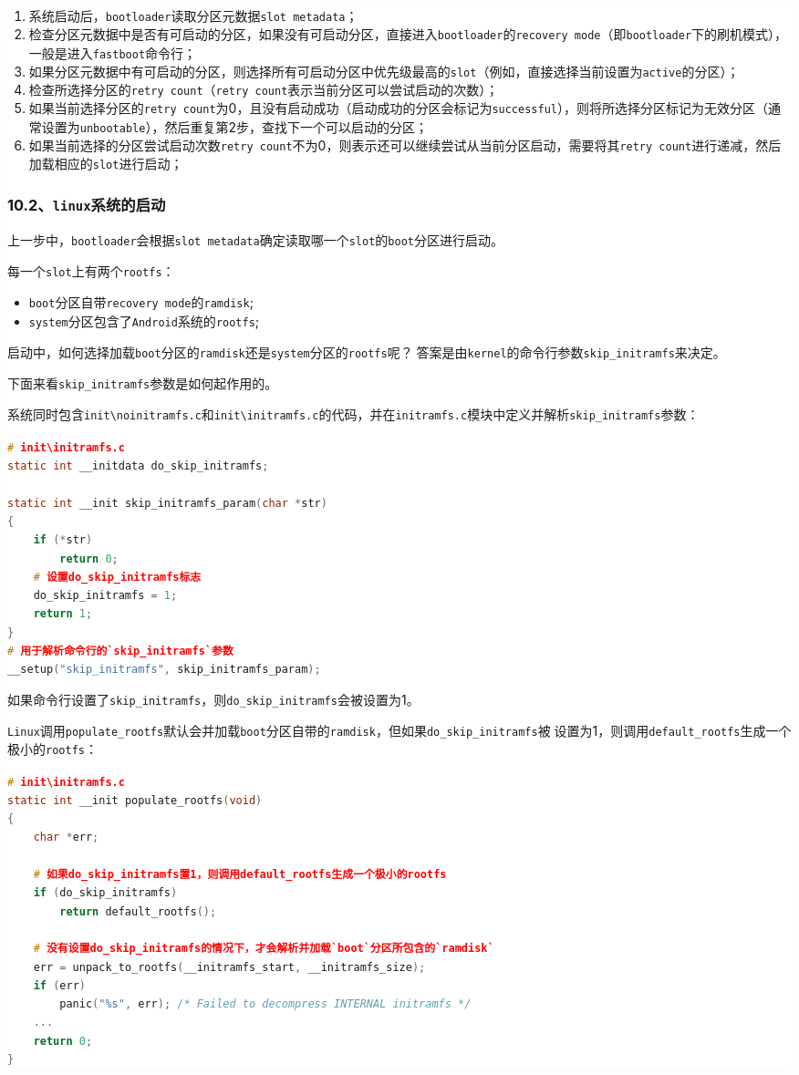 1. 系统启动后，`bootloader`读取分区元数据`slot metadata`；
2. 检查分区元数据中是否有可启动的分区，如果没有可启动分区，直接进入`bootloader`的`recovery mode`（即`bootloader`下的刷机模式），一般是进入`fastboot`命令行；
3. 如果分区元数据中有可启动的分区，则选择所有可启动分区中优先级最高的`slot`（例如，直接选择当前设置为`active`的分区）；
4. 检查所选择分区的`retry count`（`retry count`表示当前分区可以尝试启动的次数）；
5. 如果当前选择分区的`retry count`为0，且没有启动成功（启动成功的分区会标记为`successful`），则将所选择分区标记为无效分区（通常设置为`unbootable`），然后重复第2步，查找下一个可以启动的分区；
6. 如果当前选择的分区尝试启动次数`retry count`不为0，则表示还可以继续尝试从当前分区启动，需要将其`retry count`进行递减，然后加载相应的`slot`进行启动；

### 10.2、`linux`系统的启动

上一步中，`bootloader`会根据`slot metadata`确定读取哪一个`slot`的`boot`分区进行启动。

每一个`slot`上有两个`rootfs`：

- `boot`分区自带`recovery mode`的`ramdisk`;
- `system`分区包含了`Android`系统的`rootfs`;

启动中，如何选择加载`boot`分区的`ramdisk`还是`system`分区的`rootfs`呢？ 
答案是由`kernel`的命令行参数`skip_initramfs`来决定。

下面来看`skip_initramfs`参数是如何起作用的。

系统同时包含`init\noinitramfs.c`和`init\initramfs.c`的代码，并在`initramfs.c`模块中定义并解析`skip_initramfs`参数：

```c
# init\initramfs.c
static int __initdata do_skip_initramfs;
 
static int __init skip_initramfs_param(char *str)
{
    if (*str)
        return 0;
    # 设置do_skip_initramfs标志
    do_skip_initramfs = 1;
    return 1;
}
# 用于解析命令行的`skip_initramfs`参数
__setup("skip_initramfs", skip_initramfs_param);
```

如果命令行设置了`skip_initramfs`，则`do_skip_initramfs`会被设置为1。

`Linux`调用`populate_rootfs`默认会并加载`boot`分区自带的`ramdisk`，但如果`do_skip_initramfs`被 
设置为1，则调用`default_rootfs`生成一个极小的`rootfs`：

```c
# init\initramfs.c
static int __init populate_rootfs(void)
{
    char *err;
 
    # 如果do_skip_initramfs置1，则调用default_rootfs生成一个极小的rootfs
    if (do_skip_initramfs)
        return default_rootfs();
 
    # 没有设置do_skip_initramfs的情况下，才会解析并加载`boot`分区所包含的`ramdisk`
    err = unpack_to_rootfs(__initramfs_start, __initramfs_size);
    if (err)
        panic("%s", err); /* Failed to decompress INTERNAL initramfs */
    ...
    return 0;
}
```
